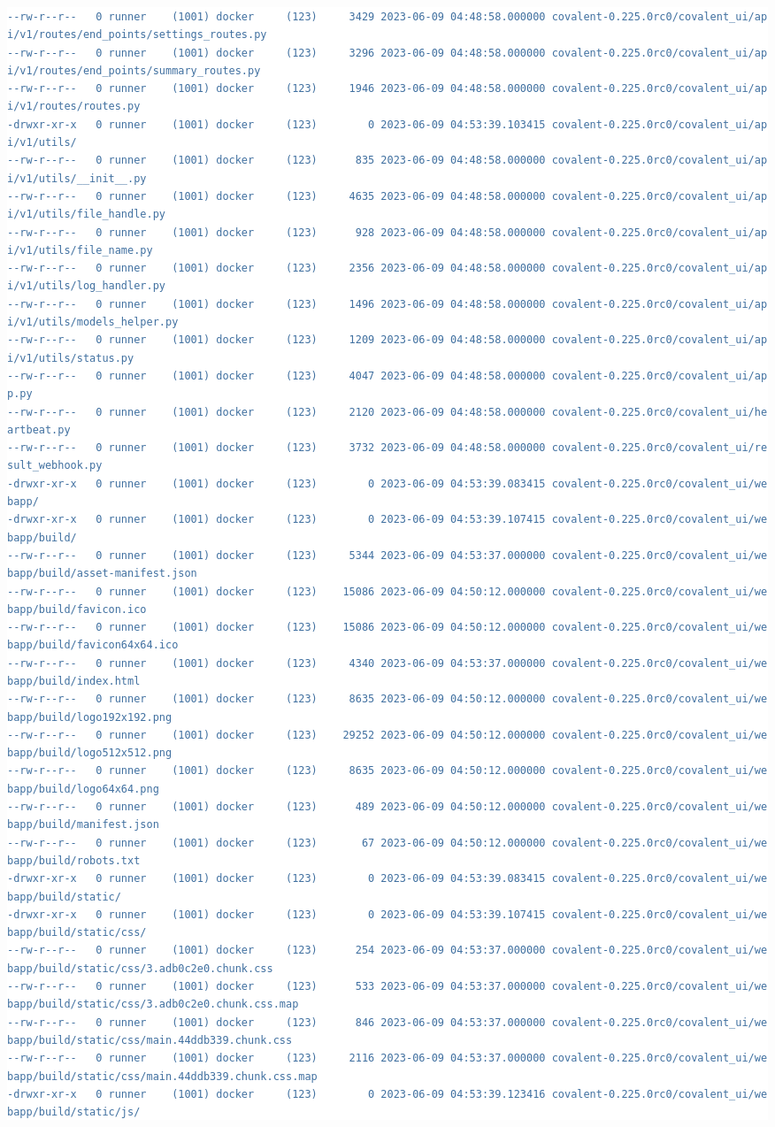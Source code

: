 ```diff
--rw-r--r--   0 runner    (1001) docker     (123)     3429 2023-06-09 04:48:58.000000 covalent-0.225.0rc0/covalent_ui/api/v1/routes/end_points/settings_routes.py
--rw-r--r--   0 runner    (1001) docker     (123)     3296 2023-06-09 04:48:58.000000 covalent-0.225.0rc0/covalent_ui/api/v1/routes/end_points/summary_routes.py
--rw-r--r--   0 runner    (1001) docker     (123)     1946 2023-06-09 04:48:58.000000 covalent-0.225.0rc0/covalent_ui/api/v1/routes/routes.py
-drwxr-xr-x   0 runner    (1001) docker     (123)        0 2023-06-09 04:53:39.103415 covalent-0.225.0rc0/covalent_ui/api/v1/utils/
--rw-r--r--   0 runner    (1001) docker     (123)      835 2023-06-09 04:48:58.000000 covalent-0.225.0rc0/covalent_ui/api/v1/utils/__init__.py
--rw-r--r--   0 runner    (1001) docker     (123)     4635 2023-06-09 04:48:58.000000 covalent-0.225.0rc0/covalent_ui/api/v1/utils/file_handle.py
--rw-r--r--   0 runner    (1001) docker     (123)      928 2023-06-09 04:48:58.000000 covalent-0.225.0rc0/covalent_ui/api/v1/utils/file_name.py
--rw-r--r--   0 runner    (1001) docker     (123)     2356 2023-06-09 04:48:58.000000 covalent-0.225.0rc0/covalent_ui/api/v1/utils/log_handler.py
--rw-r--r--   0 runner    (1001) docker     (123)     1496 2023-06-09 04:48:58.000000 covalent-0.225.0rc0/covalent_ui/api/v1/utils/models_helper.py
--rw-r--r--   0 runner    (1001) docker     (123)     1209 2023-06-09 04:48:58.000000 covalent-0.225.0rc0/covalent_ui/api/v1/utils/status.py
--rw-r--r--   0 runner    (1001) docker     (123)     4047 2023-06-09 04:48:58.000000 covalent-0.225.0rc0/covalent_ui/app.py
--rw-r--r--   0 runner    (1001) docker     (123)     2120 2023-06-09 04:48:58.000000 covalent-0.225.0rc0/covalent_ui/heartbeat.py
--rw-r--r--   0 runner    (1001) docker     (123)     3732 2023-06-09 04:48:58.000000 covalent-0.225.0rc0/covalent_ui/result_webhook.py
-drwxr-xr-x   0 runner    (1001) docker     (123)        0 2023-06-09 04:53:39.083415 covalent-0.225.0rc0/covalent_ui/webapp/
-drwxr-xr-x   0 runner    (1001) docker     (123)        0 2023-06-09 04:53:39.107415 covalent-0.225.0rc0/covalent_ui/webapp/build/
--rw-r--r--   0 runner    (1001) docker     (123)     5344 2023-06-09 04:53:37.000000 covalent-0.225.0rc0/covalent_ui/webapp/build/asset-manifest.json
--rw-r--r--   0 runner    (1001) docker     (123)    15086 2023-06-09 04:50:12.000000 covalent-0.225.0rc0/covalent_ui/webapp/build/favicon.ico
--rw-r--r--   0 runner    (1001) docker     (123)    15086 2023-06-09 04:50:12.000000 covalent-0.225.0rc0/covalent_ui/webapp/build/favicon64x64.ico
--rw-r--r--   0 runner    (1001) docker     (123)     4340 2023-06-09 04:53:37.000000 covalent-0.225.0rc0/covalent_ui/webapp/build/index.html
--rw-r--r--   0 runner    (1001) docker     (123)     8635 2023-06-09 04:50:12.000000 covalent-0.225.0rc0/covalent_ui/webapp/build/logo192x192.png
--rw-r--r--   0 runner    (1001) docker     (123)    29252 2023-06-09 04:50:12.000000 covalent-0.225.0rc0/covalent_ui/webapp/build/logo512x512.png
--rw-r--r--   0 runner    (1001) docker     (123)     8635 2023-06-09 04:50:12.000000 covalent-0.225.0rc0/covalent_ui/webapp/build/logo64x64.png
--rw-r--r--   0 runner    (1001) docker     (123)      489 2023-06-09 04:50:12.000000 covalent-0.225.0rc0/covalent_ui/webapp/build/manifest.json
--rw-r--r--   0 runner    (1001) docker     (123)       67 2023-06-09 04:50:12.000000 covalent-0.225.0rc0/covalent_ui/webapp/build/robots.txt
-drwxr-xr-x   0 runner    (1001) docker     (123)        0 2023-06-09 04:53:39.083415 covalent-0.225.0rc0/covalent_ui/webapp/build/static/
-drwxr-xr-x   0 runner    (1001) docker     (123)        0 2023-06-09 04:53:39.107415 covalent-0.225.0rc0/covalent_ui/webapp/build/static/css/
--rw-r--r--   0 runner    (1001) docker     (123)      254 2023-06-09 04:53:37.000000 covalent-0.225.0rc0/covalent_ui/webapp/build/static/css/3.adb0c2e0.chunk.css
--rw-r--r--   0 runner    (1001) docker     (123)      533 2023-06-09 04:53:37.000000 covalent-0.225.0rc0/covalent_ui/webapp/build/static/css/3.adb0c2e0.chunk.css.map
--rw-r--r--   0 runner    (1001) docker     (123)      846 2023-06-09 04:53:37.000000 covalent-0.225.0rc0/covalent_ui/webapp/build/static/css/main.44ddb339.chunk.css
--rw-r--r--   0 runner    (1001) docker     (123)     2116 2023-06-09 04:53:37.000000 covalent-0.225.0rc0/covalent_ui/webapp/build/static/css/main.44ddb339.chunk.css.map
-drwxr-xr-x   0 runner    (1001) docker     (123)        0 2023-06-09 04:53:39.123416 covalent-0.225.0rc0/covalent_ui/webapp/build/static/js/
```